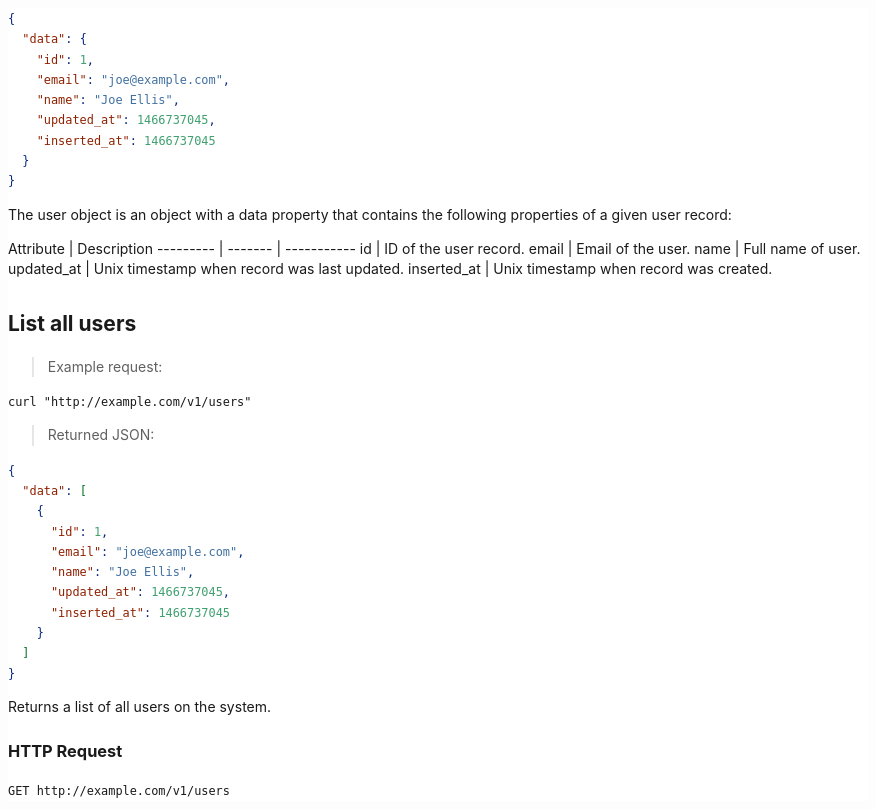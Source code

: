 ```json
{
  "data": {
    "id": 1,
    "email": "joe@example.com",
    "name": "Joe Ellis",
    "updated_at": 1466737045,
    "inserted_at": 1466737045
  }
}
```

The user object is an object with a data property that contains the following properties of a given user record:

Attribute | Description
--------- | ------- | -----------
id  | ID of the user record.
email | Email of the user.
name | Full name of user.
updated_at | Unix timestamp when record was last updated.
inserted_at | Unix timestamp when record was created.





## List all users

> Example request:

```shell
curl "http://example.com/v1/users"
```

> Returned JSON:

```json
{
  "data": [
    {
      "id": 1,
      "email": "joe@example.com",
      "name": "Joe Ellis",
      "updated_at": 1466737045,
      "inserted_at": 1466737045
    }
  ]
}
```

Returns a list of all users on the system.

### HTTP Request

`GET http://example.com/v1/users`
